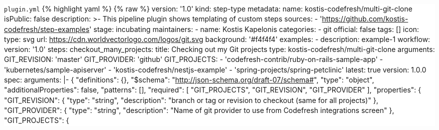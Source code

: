   `plugin.yml`
{% highlight yaml %}
{% raw %}
version: '1.0'
kind: step-type
metadata:
  name: kostis-codefresh/multi-git-clone
  isPublic: false
  description: >-
    This pipeline plugin shows templating of custom steps
  sources:
    - 'https://github.com/kostis-codefresh/step-examples'
  stage: incubating
  maintainers:
    - name: Kostis Kapelonis
  categories:
    - git
  official: false
  tags: []
  icon:
    type: svg
    url: https://cdn.worldvectorlogo.com/logos/git.svg
    background: '#f4f4f4'
  examples:
    - description: example-1
      workflow:
        version: '1.0'
        steps:
          checkout_many_projects:
            title: Checking out my Git projects
            type: kostis-codefresh/multi-git-clone
            arguments:
              GIT_REVISION: 'master'
              GIT_PROVIDER: 'github'
              GIT_PROJECTS: 
                - 'codefresh-contrib/ruby-on-rails-sample-app'
                - 'kubernetes/sample-apiserver'
                - 'kostis-codefresh/nestjs-example'
                - 'spring-projects/spring-petclinic'
  latest: true
  version: 1.0.0
spec:
  arguments: |-
    {
        "definitions": {},
        "$schema": "http://json-schema.org/draft-07/schema#",
        "type": "object",
        "additionalProperties": false,
        "patterns": [],
        "required": [
          "GIT_PROJECTS",
          "GIT_REVISION",
          "GIT_PROVIDER"
        ],
        "properties": {
            "GIT_REVISION": {
                "type": "string",
                "description": "branch or tag or revision to checkout (same for all projects)"
            },
            "GIT_PROVIDER": {
                "type": "string",
                "description": "Name of git provider to use from Codefresh integrations screen"
            },
            "GIT_PROJECTS": {